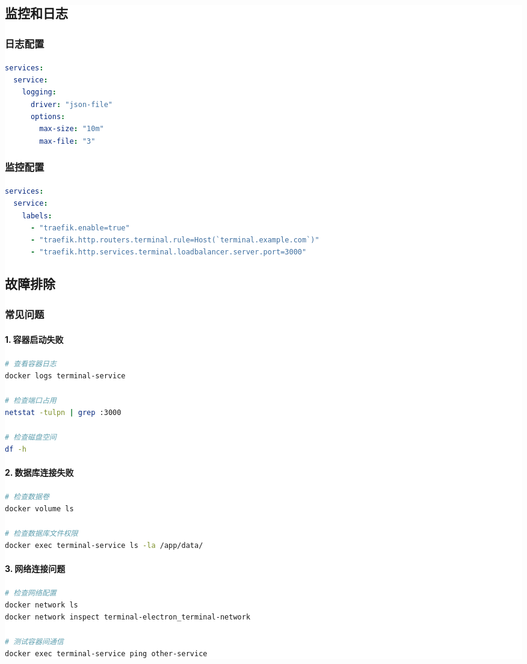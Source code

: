 ## 监控和日志

### 日志配置
```yaml
services:
  service:
    logging:
      driver: "json-file"
      options:
        max-size: "10m"
        max-file: "3"
```

### 监控配置
```yaml
services:
  service:
    labels:
      - "traefik.enable=true"
      - "traefik.http.routers.terminal.rule=Host(`terminal.example.com`)"
      - "traefik.http.services.terminal.loadbalancer.server.port=3000"
```

## 故障排除

### 常见问题

#### 1. 容器启动失败
```bash
# 查看容器日志
docker logs terminal-service

# 检查端口占用
netstat -tulpn | grep :3000

# 检查磁盘空间
df -h
```

#### 2. 数据库连接失败
```bash
# 检查数据卷
docker volume ls

# 检查数据库文件权限
docker exec terminal-service ls -la /app/data/
```

#### 3. 网络连接问题
```bash
# 检查网络配置
docker network ls
docker network inspect terminal-electron_terminal-network

# 测试容器间通信
docker exec terminal-service ping other-service
```
